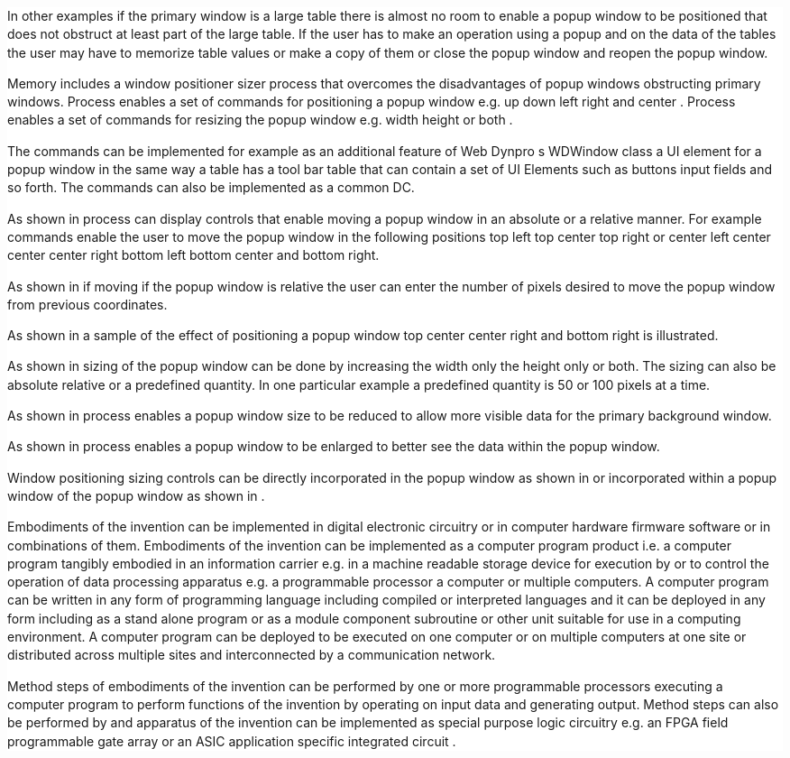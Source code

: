 In other examples if the primary window is a large table there is almost no room to enable a popup window to be positioned that does not obstruct at least part of the large table. If the user has to make an operation using a popup and on the data of the tables the user may have to memorize table values or make a copy of them or close the popup window and reopen the popup window.

Memory includes a window positioner sizer process that overcomes the disadvantages of popup windows obstructing primary windows. Process enables a set of commands for positioning a popup window e.g. up down left right and center . Process enables a set of commands for resizing the popup window e.g. width height or both .

The commands can be implemented for example as an additional feature of Web Dynpro s WDWindow class a UI element for a popup window in the same way a table has a tool bar table that can contain a set of UI Elements such as buttons input fields and so forth. The commands can also be implemented as a common DC.

As shown in process can display controls that enable moving a popup window in an absolute or a relative manner. For example commands enable the user to move the popup window in the following positions top left top center top right or center left center center center right bottom left bottom center and bottom right.

As shown in if moving if the popup window is relative the user can enter the number of pixels desired to move the popup window from previous coordinates.

As shown in a sample of the effect of positioning a popup window top center center right and bottom right is illustrated.

As shown in sizing of the popup window can be done by increasing the width only the height only or both. The sizing can also be absolute relative or a predefined quantity. In one particular example a predefined quantity is 50 or 100 pixels at a time.

As shown in process enables a popup window size to be reduced to allow more visible data for the primary background window.

As shown in process enables a popup window to be enlarged to better see the data within the popup window.

Window positioning sizing controls can be directly incorporated in the popup window as shown in or incorporated within a popup window of the popup window as shown in .

Embodiments of the invention can be implemented in digital electronic circuitry or in computer hardware firmware software or in combinations of them. Embodiments of the invention can be implemented as a computer program product i.e. a computer program tangibly embodied in an information carrier e.g. in a machine readable storage device for execution by or to control the operation of data processing apparatus e.g. a programmable processor a computer or multiple computers. A computer program can be written in any form of programming language including compiled or interpreted languages and it can be deployed in any form including as a stand alone program or as a module component subroutine or other unit suitable for use in a computing environment. A computer program can be deployed to be executed on one computer or on multiple computers at one site or distributed across multiple sites and interconnected by a communication network.

Method steps of embodiments of the invention can be performed by one or more programmable processors executing a computer program to perform functions of the invention by operating on input data and generating output. Method steps can also be performed by and apparatus of the invention can be implemented as special purpose logic circuitry e.g. an FPGA field programmable gate array or an ASIC application specific integrated circuit .
